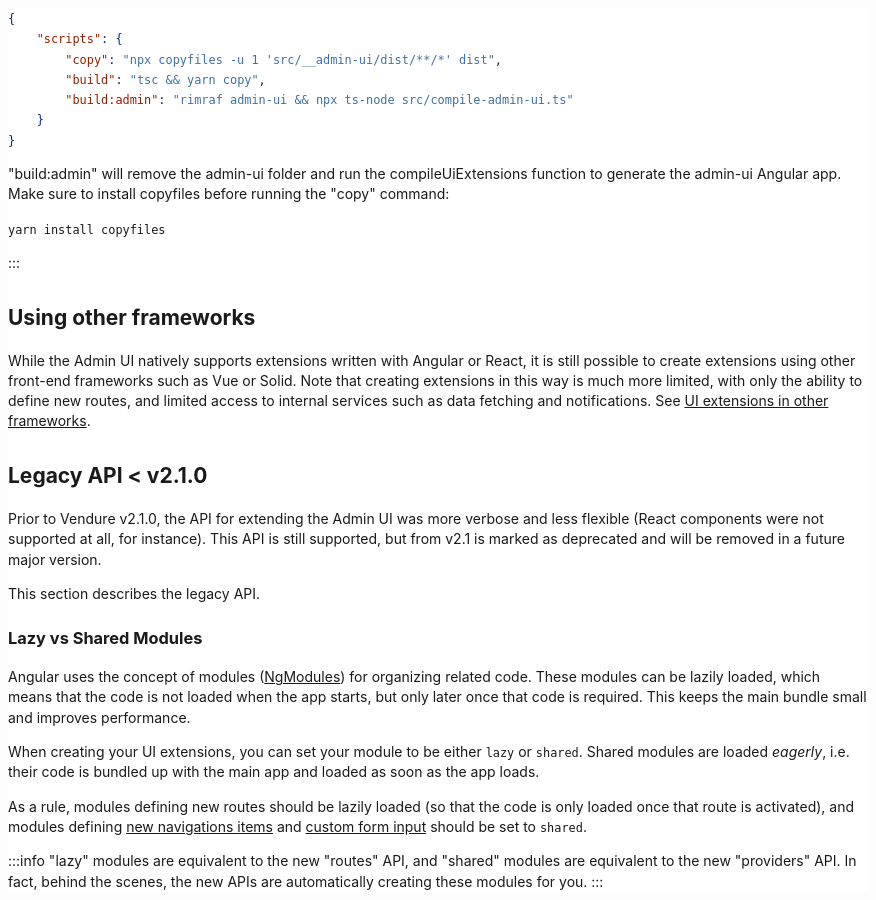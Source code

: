 ```json
{
    "scripts": {
        "copy": "npx copyfiles -u 1 'src/__admin-ui/dist/**/*' dist",
        "build": "tsc && yarn copy",
        "build:admin": "rimraf admin-ui && npx ts-node src/compile-admin-ui.ts"
    }
}
```

"build:admin" will remove the admin-ui folder and run the compileUiExtensions function to generate the admin-ui Angular app.
Make sure to install copyfiles before running the "copy" command:

```bash
yarn install copyfiles
```

:::

## Using other frameworks

While the Admin UI natively supports extensions written with Angular or React, it is still possible to create extensions using other front-end frameworks such as Vue or Solid. Note that creating extensions in this way is much more limited, with only the ability to define new routes, and limited access to internal services such as data fetching and notifications. See [UI extensions in other frameworks](/guides/extending-the-admin-ui/using-other-frameworks/).

## Legacy API < v2.1.0

Prior to Vendure v2.1.0, the API for extending the Admin UI was more verbose and less flexible (React components were not supported at all, for instance). This API is still supported, but from v2.1 is marked as deprecated and will be removed in a future major version. 

This section describes the legacy API.

### Lazy vs Shared Modules

Angular uses the concept of modules ([NgModules](https://angular.io/guide/ngmodules)) for organizing related code. These modules can be lazily loaded, which means that the code is not loaded when the app starts, but only later once that code is required. This keeps the main bundle small and improves performance.

When creating your UI extensions, you can set your module to be either `lazy` or `shared`. Shared modules are loaded _eagerly_, i.e. their code is bundled up with the main app and loaded as soon as the app loads.

As a rule, modules defining new routes should be lazily loaded (so that the code is only loaded once that route is activated), and modules defining [new navigations items](/guides/extending-the-admin-ui/modifying-navigation-items/) and [custom form input](/guides/extending-the-admin-ui/custom-form-inputs/) should be set to `shared`.

:::info
"lazy" modules are equivalent to the new "routes" API, and "shared" modules are equivalent to the new "providers" API. In fact, behind the scenes,
the new APIs are automatically creating these modules for you.
:::
